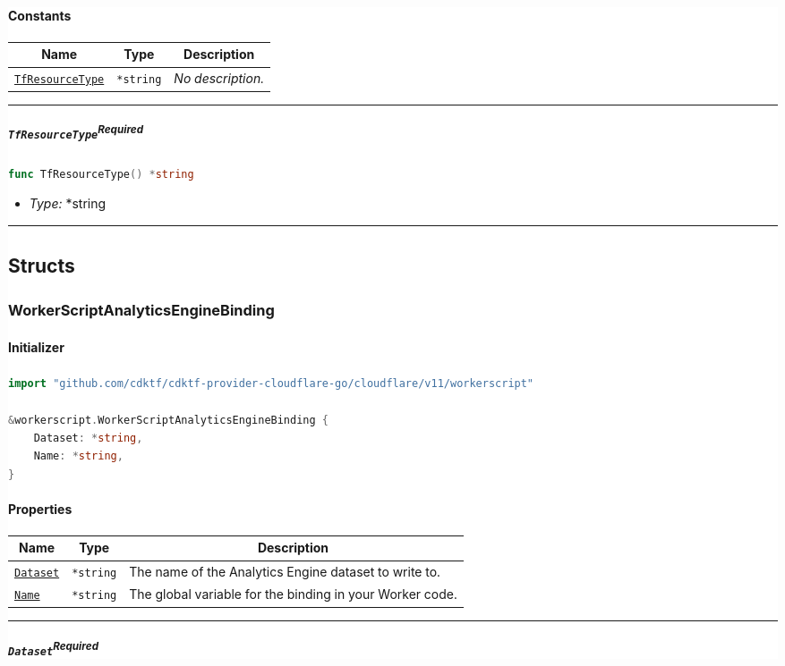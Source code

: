 
#### Constants <a name="Constants" id="Constants"></a>

| **Name** | **Type** | **Description** |
| --- | --- | --- |
| <code><a href="#@cdktf/provider-cloudflare.workerScript.WorkerScript.property.tfResourceType">TfResourceType</a></code> | <code>*string</code> | *No description.* |

---

##### `TfResourceType`<sup>Required</sup> <a name="TfResourceType" id="@cdktf/provider-cloudflare.workerScript.WorkerScript.property.tfResourceType"></a>

```go
func TfResourceType() *string
```

- *Type:* *string

---

## Structs <a name="Structs" id="Structs"></a>

### WorkerScriptAnalyticsEngineBinding <a name="WorkerScriptAnalyticsEngineBinding" id="@cdktf/provider-cloudflare.workerScript.WorkerScriptAnalyticsEngineBinding"></a>

#### Initializer <a name="Initializer" id="@cdktf/provider-cloudflare.workerScript.WorkerScriptAnalyticsEngineBinding.Initializer"></a>

```go
import "github.com/cdktf/cdktf-provider-cloudflare-go/cloudflare/v11/workerscript"

&workerscript.WorkerScriptAnalyticsEngineBinding {
	Dataset: *string,
	Name: *string,
}
```

#### Properties <a name="Properties" id="Properties"></a>

| **Name** | **Type** | **Description** |
| --- | --- | --- |
| <code><a href="#@cdktf/provider-cloudflare.workerScript.WorkerScriptAnalyticsEngineBinding.property.dataset">Dataset</a></code> | <code>*string</code> | The name of the Analytics Engine dataset to write to. |
| <code><a href="#@cdktf/provider-cloudflare.workerScript.WorkerScriptAnalyticsEngineBinding.property.name">Name</a></code> | <code>*string</code> | The global variable for the binding in your Worker code. |

---

##### `Dataset`<sup>Required</sup> <a name="Dataset" id="@cdktf/provider-cloudflare.workerScript.WorkerScriptAnalyticsEngineBinding.property.dataset"></a>
